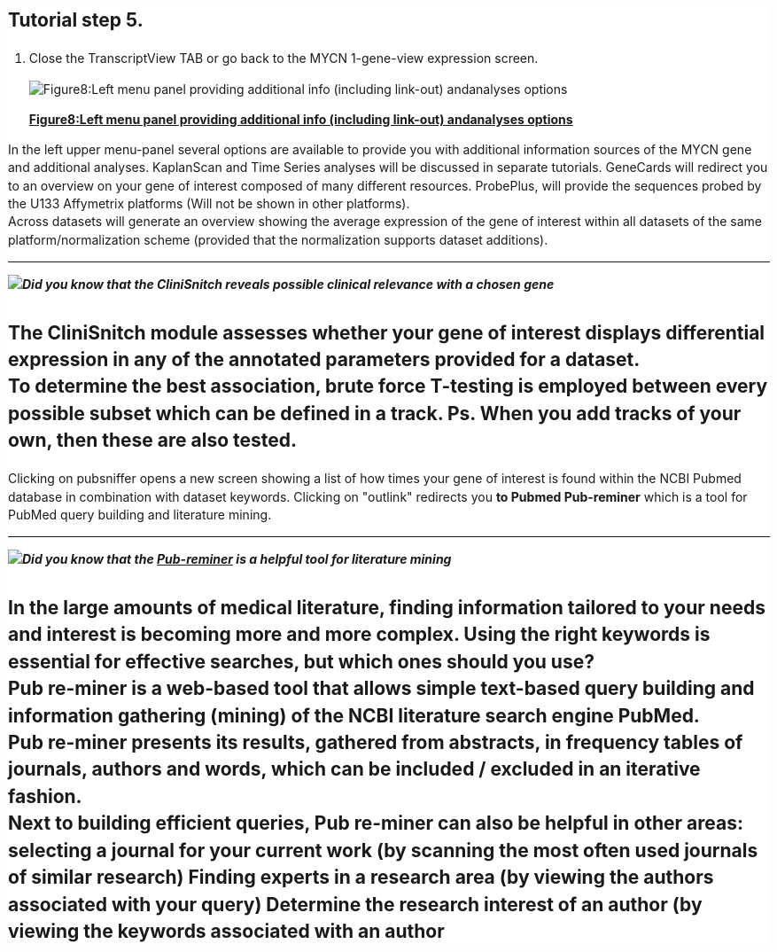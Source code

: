 



Tutorial step 5.
----------------

1.  Close the TranscriptView TAB or go back to the MYCN 1-gene-view
    expression screen.


	![Figure8:Left menu panel providing additional info (including link-out) andanalyses options](_static/images/OneGene_menupanel.png "Figure8:Left menu panel providing additional info (including link-out) andanalyses options")
	
	[**Figure8:Left menu panel providing additional info (including link-out) andanalyses options**](_static/images/OneGene_menupanel.png)
	


In the left upper menu-panel several options are available to provide
you with additional information sources of the MYCN gene and additional
analyses. KaplanScan and Time Series analyses will be discussed in
separate tutorials. GeneCards will redirect you to an overview on your
gene of interest composed of many different resources. ProbePlus, will
provide the sequences probed by the U133 Affymetrix platforms (Will not
be shown in other platforms).\
Across datasets will generate an overview showing the average expression
of the gene of interest within all datasets of the same
platform/normalization scheme (provided that the normalization supports
dataset additions).



  ----------------------------------------------------------------------------------------------------------------------------------------------------------------------------------------------------------
  ![](_static/images/R2d2_logo.png)***Did you know that the CliniSnitch reveals possible clinical relevance with a chosen gene***

  The CliniSnitch module assesses whether your gene of interest displays differential expression in any of the annotated parameters provided for a dataset.\
  To determine the best association, brute force T-testing is employed between every possible subset which can be defined in a track. Ps. When you add tracks of your own, then these are also tested.
  ----------------------------------------------------------------------------------------------------------------------------------------------------------------------------------------------------------



Clicking on pubsniffer opens a new screen showing a list of how times
your gene of interest is found within the NCBI Pubmed database in
combination with dataset keywords. Clicking on "outlink" redirects you
**to Pubmed Pub-reminer** which is a tool for PubMed query building and
literature mining.



  --------------------------------------------------------------------------------------------------------------------------------------------------------------------------------------------------------------------------------------------------------------------------------------------------------------------------------------------------------------------------------------
  ![](_static/images/R2d2_logo.png)***Did you know that the [Pub-reminer](http://hgserver2.amc.nl/cgi-bin/miner/miner2.cgi) is a helpful tool for literature mining***

  In the large amounts of medical literature, finding information tailored to your needs and interest is becoming more and more complex. Using the right keywords is essential for effective searches, but which ones should you use?\
  Pub re-miner is a web-based tool that allows simple text-based query building and information gathering (mining) of the NCBI literature search engine PubMed.\
  Pub re-miner presents its results, gathered from abstracts, in frequency tables of journals, authors and words, which can be included / excluded in an iterative fashion.\
  Next to building efficient queries, Pub re-miner can also be helpful in other areas: selecting a journal for your current work (by scanning the most often used journals of similar research) Finding experts in a research area (by viewing the authors associated with your query) Determine the research interest of an author (by viewing the keywords associated with an author
  --------------------------------------------------------------------------------------------------------------------------------------------------------------------------------------------------------------------------------------------------------------------------------------------------------------------------------------------------------------------------------------
